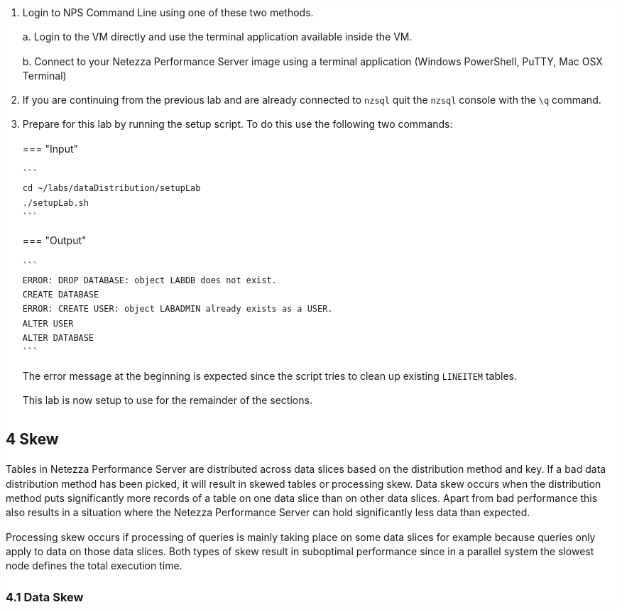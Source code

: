 1.  Login to NPS Command Line using one of these two methods.

    a.  Login to the VM directly and use the terminal application
        available inside the VM.

    b.  Connect to your Netezza Performance Server image using a
        terminal application (Windows PowerShell, PuTTY, Mac OSX
        Terminal)

2.  If you are continuing from the previous lab and are already
    connected to `nzsql` quit the `nzsql` console with the `\q`
    command.

3.  Prepare for this lab by running the setup script. To do this use the
    following two commands:

	=== "Input"
	
	    ```
	    cd ~/labs/dataDistribution/setupLab
	    ./setupLab.sh
	    ```
	
	=== "Output"
		
		```
		ERROR: DROP DATABASE: object LABDB does not exist.
		CREATE DATABASE
		ERROR: CREATE USER: object LABADMIN already exists as a USER.
		ALTER USER
		ALTER DATABASE
		```
	    
	The error message at the beginning is expected since the script tries to clean up existing `LINEITEM` tables.
	
	This lab is now setup to use for the remainder of the sections.
	
## 4 Skew

Tables in Netezza Performance Server are distributed across data slices
based on the distribution method and key. If a bad data distribution
method has been picked, it will result in skewed tables or processing
skew. Data skew occurs when the distribution method puts significantly
more records of a table on one data slice than on other data slices.
Apart from bad performance this also results in a situation where the
Netezza Performance Server can hold significantly less data than
expected.

Processing skew occurs if processing of queries is mainly taking place
on some data slices for example because queries only apply to data on
those data slices. Both types of skew result in suboptimal performance
since in a parallel system the slowest node defines the total execution
time.

### 4.1 Data Skew
